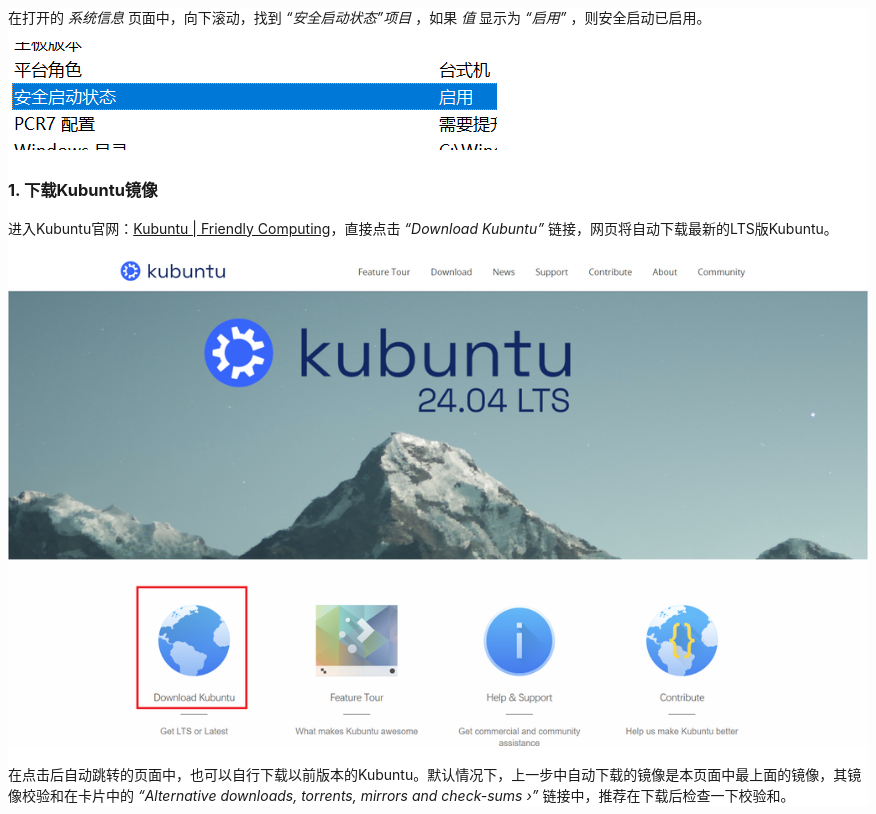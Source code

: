 在打开的 *系统信息* 页面中，向下滚动，找到 *“安全启动状态”项目* ，如果 *值* 显示为 *“启用”* ，则安全启动已启用。

![Msinfo32.png](Msinfo32.png)

### 1. 下载Kubuntu镜像

进入Kubuntu官网：[Kubuntu | Friendly Computing](https://kubuntu.org/)，直接点击 *“Download Kubuntu”* 链接，网页将自动下载最新的LTS版Kubuntu。

![Kubuntu_org0.png](Kubuntu_org0.png)

在点击后自动跳转的页面中，也可以自行下载以前版本的Kubuntu。默认情况下，上一步中自动下载的镜像是本页面中最上面的镜像，其镜像校验和在卡片中的 *“Alternative downloads, torrents, mirrors and check-sums ›”* 链接中，推荐在下载后检查一下校验和。

